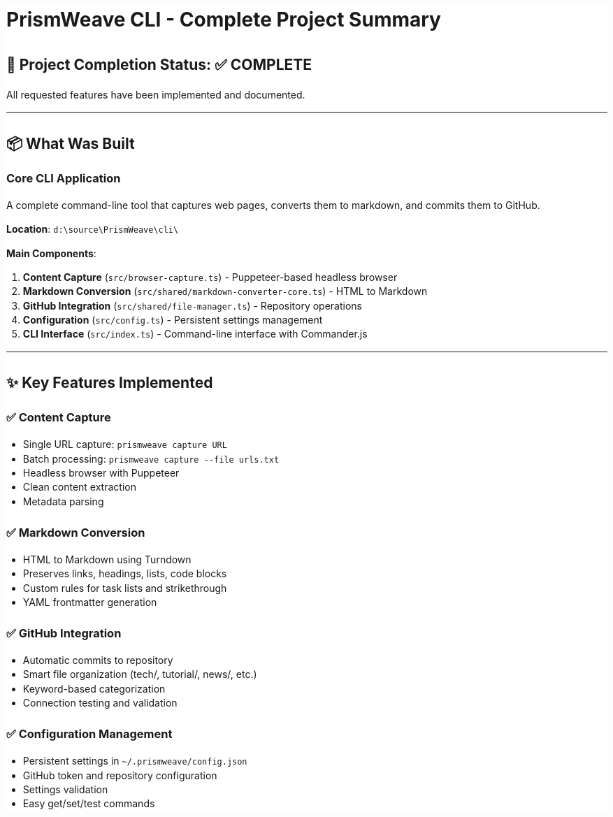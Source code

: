 # PrismWeave CLI - Complete Project Summary

## 🎯 Project Completion Status: ✅ COMPLETE

All requested features have been implemented and documented.

---

## 📦 What Was Built

### Core CLI Application
A complete command-line tool that captures web pages, converts them to markdown, and commits them to GitHub.

**Location**: `d:\source\PrismWeave\cli\`

**Main Components**:
1. **Content Capture** (`src/browser-capture.ts`) - Puppeteer-based headless browser
2. **Markdown Conversion** (`src/shared/markdown-converter-core.ts`) - HTML to Markdown
3. **GitHub Integration** (`src/shared/file-manager.ts`) - Repository operations
4. **Configuration** (`src/config.ts`) - Persistent settings management
5. **CLI Interface** (`src/index.ts`) - Command-line interface with Commander.js

---

## ✨ Key Features Implemented

### ✅ Content Capture
- Single URL capture: `prismweave capture URL`
- Batch processing: `prismweave capture --file urls.txt`
- Headless browser with Puppeteer
- Clean content extraction
- Metadata parsing

### ✅ Markdown Conversion
- HTML to Markdown using Turndown
- Preserves links, headings, lists, code blocks
- Custom rules for task lists and strikethrough
- YAML frontmatter generation

### ✅ GitHub Integration
- Automatic commits to repository
- Smart file organization (tech/, tutorial/, news/, etc.)
- Keyword-based categorization
- Connection testing and validation

### ✅ Configuration Management
- Persistent settings in `~/.prismweave/config.json`
- GitHub token and repository configuration
- Settings validation
- Easy get/set/test commands
